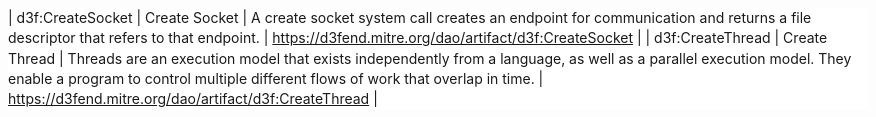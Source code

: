 | d3f:CreateSocket                                   | Create Socket                                       | A create socket system call creates an endpoint for communication and returns a file descriptor that refers to that endpoint.                                                                                                                                                                                                                                                                                                                                                                                                                                                                                                                                                                                                                                                                                                                                                                                                                                                                                                                                                                                                                                                                                                                                                                                                                                                                                                                                                                                                                                                                                                                                                                                                                                                                                                                                                                                                                                                                                                                                                                                                                                                                                         | https://d3fend.mitre.org/dao/artifact/d3f:CreateSocket                                   |
| d3f:CreateThread                                   | Create Thread                                       | Threads are an execution model that exists independently from a language, as well as a parallel execution model. They enable a program to control multiple different flows of work that overlap in time.                                                                                                                                                                                                                                                                                                                                                                                                                                                                                                                                                                                                                                                                                                                                                                                                                                                                                                                                                                                                                                                                                                                                                                                                                                                                                                                                                                                                                                                                                                                                                                                                                                                                                                                                                                                                                                                                                                                                                                                                              | https://d3fend.mitre.org/dao/artifact/d3f:CreateThread                                   |